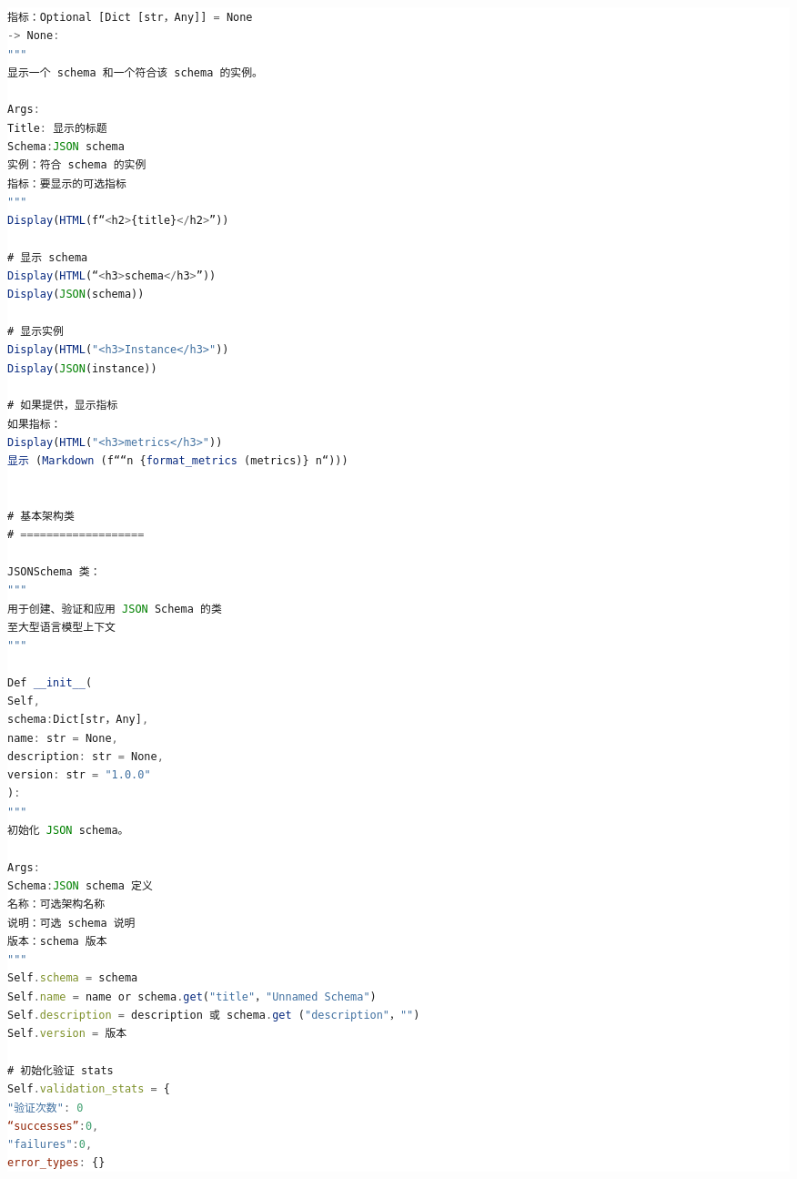````javascript
指标：Optional [Dict [str，Any]] = None
-> None:
"""
显示一个 schema 和一个符合该 schema 的实例。

Args:
Title: 显示的标题
Schema:JSON schema
实例：符合 schema 的实例
指标：要显示的可选指标
"""
Display(HTML(f“<h2>{title}</h2>”))

# 显示 schema
Display(HTML(“<h3>schema</h3>”))
Display(JSON(schema))

# 显示实例
Display(HTML("<h3>Instance</h3>"))
Display(JSON(instance))

# 如果提供，显示指标
如果指标：
Display(HTML("<h3>metrics</h3>"))
显示 (Markdown (f““n {format_metrics (metrics)} n“)))


# 基本架构类
# ===================

JSONSchema 类：
"""
用于创建、验证和应用 JSON Schema 的类
至大型语言模型上下文
"""

Def __init__(
Self,
schema:Dict[str，Any],
name: str = None,
description: str = None,
version: str = "1.0.0"
):
"""
初始化 JSON schema。

Args:
Schema:JSON schema 定义
名称：可选架构名称
说明：可选 schema 说明
版本：schema 版本
"""
Self.schema = schema
Self.name = name or schema.get("title"，"Unnamed Schema")
Self.description = description 或 schema.get ("description"，"")
Self.version = 版本

# 初始化验证 stats
Self.validation_stats = {
"验证次数": 0
“successes”:0,
"failures":0,
error_types: {}
````